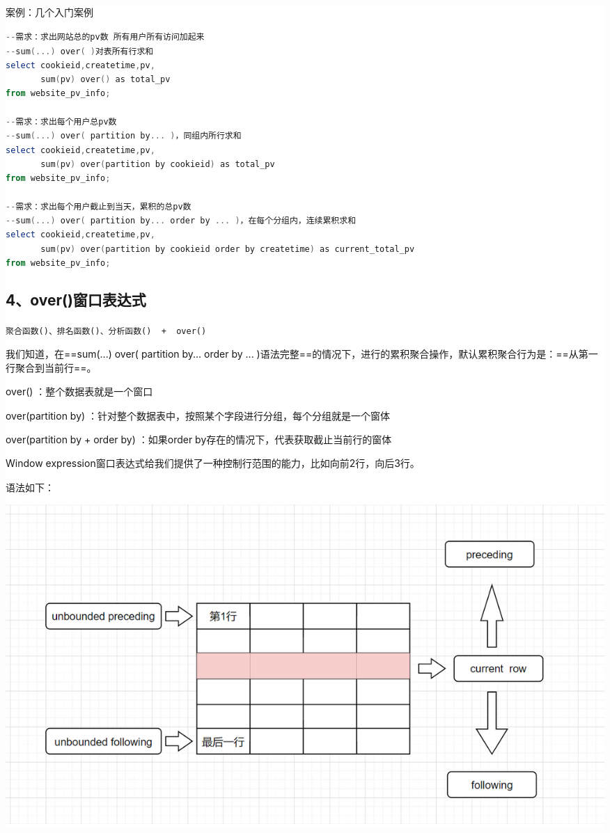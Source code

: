 案例：几个入门案例

```powershell
--需求：求出网站总的pv数 所有用户所有访问加起来
--sum(...) over( )对表所有行求和
select cookieid,createtime,pv,
       sum(pv) over() as total_pv
from website_pv_info;

--需求：求出每个用户总pv数
--sum(...) over( partition by... )，同组内所行求和
select cookieid,createtime,pv,
       sum(pv) over(partition by cookieid) as total_pv
from website_pv_info;

--需求：求出每个用户截止到当天，累积的总pv数
--sum(...) over( partition by... order by ... )，在每个分组内，连续累积求和
select cookieid,createtime,pv,
       sum(pv) over(partition by cookieid order by createtime) as current_total_pv
from website_pv_info;
```

## 4、over()窗口表达式

`聚合函数()、排名函数()、分析函数()  +  over()`

我们知道，在==sum(...) over( partition by... order by ... )语法完整==的情况下，进行的累积聚合操作，默认累积聚合行为是：==从第一行聚合到当前行==。

over() ：整个数据表就是一个窗口

over(partition by) ：针对整个数据表中，按照某个字段进行分组，每个分组就是一个窗体

over(partition by + order by) ：如果order by存在的情况下，代表获取截止当前行的窗体



Window expression窗口表达式给我们提供了一种控制行范围的能力，比如向前2行，向后3行。

语法如下：

![image-20220720172610159](media/image-20220720172610159.png)
